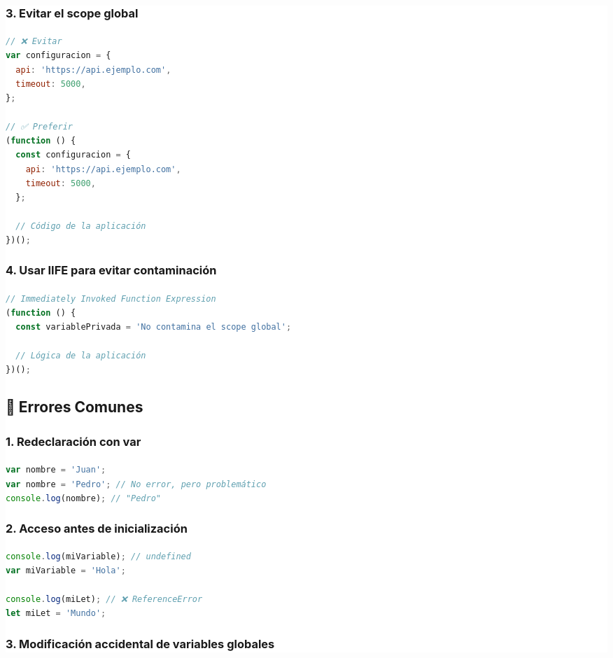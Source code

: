 ### 3. Evitar el scope global

```javascript
// ❌ Evitar
var configuracion = {
  api: 'https://api.ejemplo.com',
  timeout: 5000,
};

// ✅ Preferir
(function () {
  const configuracion = {
    api: 'https://api.ejemplo.com',
    timeout: 5000,
  };

  // Código de la aplicación
})();
```

### 4. Usar IIFE para evitar contaminación

```javascript
// Immediately Invoked Function Expression
(function () {
  const variablePrivada = 'No contamina el scope global';

  // Lógica de la aplicación
})();
```

## 🚨 Errores Comunes

### 1. Redeclaración con var

```javascript
var nombre = 'Juan';
var nombre = 'Pedro'; // No error, pero problemático
console.log(nombre); // "Pedro"
```

### 2. Acceso antes de inicialización

```javascript
console.log(miVariable); // undefined
var miVariable = 'Hola';

console.log(miLet); // ❌ ReferenceError
let miLet = 'Mundo';
```

### 3. Modificación accidental de variables globales
